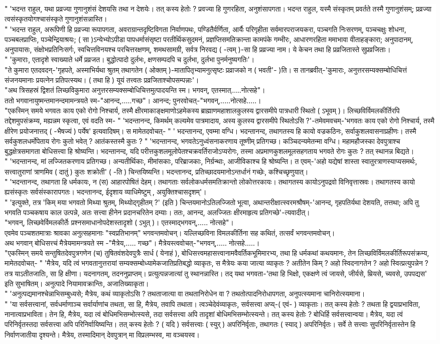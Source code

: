 " 'भदन्त राहुल, यथा प्रव्रज्या गुणानुशंसं देशयसि तथा न देशयेः। तत् कस्य हेतोः ? प्रवज्या हि  गुणरहिता, अनुशंसापगता। भदन्त राहुल, यस्मै संस्कृतम् प्रवर्तते तस्मै गुणानुशंसम्; प्रव्रज्या त्वसंस्कृतयोगश्चासंस्कृते गुणानुशंसन्नास्ति।  
" 'भदन्त राहुल, अरूपिणी हि प्रव्रज्या रूपापगता, अवराग्रान्तदृष्टिविगता निर्वाणपथः, पण्डितैर्वर्णिता, आर्यैः परिगृहीता सर्वमारपराजयकरा, पञ्चगति निःसरणम्, पञ्चचक्षुः शोधना, पञ्चबलप्राप्तिः, पञ्चेन्द्रियाश्रयः; ( सा )ऽन्येभ्योऽपीडा पापधर्मासंसृष्टा परतीर्थिकसुदमनं, प्रज्ञप्तिसमतिक्रान्ता कामपंके गम्भीरः, आधारणरहिता ममाभावा वीताहङ्कारा; अनुपादानम्, अनुपायासः, संक्षोभप्रतिनिःसर्गः, स्वचित्तविनयश्च परचित्तरक्षणम्, शमथसामग्री, सर्वत्र निरवद्य ( -त्वम् )-सा हि प्रव्रज्या नाम। ये केचन तथा हि प्रव्रजितास्ते सुप्रव्रजिताः।  
" 'कुमाराः, एतादृशे स्वाख्याते धर्मे प्रव्रजत। बुद्धोत्पादो दुर्लभः, क्षणसम्पदपि च दुर्लभा, दुर्लभा पुनर्मनुष्यगतिः'।  
"ते कुमारा एतदवदन्-'गृहपते, अस्माभिर्यथा श्रुतम् तथागतेन ( ओक्तम्  )-मातापितृभ्यामनुत्सृष्टः प्रव्राजको न ( भवती'- )ति। स तानब्रवीत्-'कुमाराः, अनुत्तरसम्यक्सम्बोधिचित्तं संजनयमानाः प्रयत्नेन प्रतिपत्स्यथ। ( तथा हि ) यूयं तत्त्वतः प्रव्रजिताश्चोपसम्पन्नाः'।  
"अथ त्रिसहस्रं द्विशतं लिच्छविकुमारा अनुत्तरसम्यक्सम्बोधिचित्तमुत्पादयन्ति स्म। भगवन्, एतस्मात्.....नोत्सहे"।  
ततो भगवानायुष्मन्तमानन्दमामन्त्रयते स्म-"आनन्द,.....गच्छ"। आनन्द; पुनरवोचत्-"भगवन्,.....नोत्सहे.....।  
"एकस्मिन् समये भगवतः काय एको रोगो निश्चार्य, तस्मै क्षीरमाकाङ्क्षमाणोऽहमेकस्य ब्राह्माणमहाशालकुलस्य द्वारसमीपे पात्रधारी स्थितो ( ऽभूवम् )। लिच्छविर्विमलकीर्तिरपि तद्देशमुपसंक्रम्य, मह्यन्नम स्कृत्वा, एवं वदति स्म-
" 'भदन्तानन्द, किमर्थम् कल्यमेव पात्रमादाय, अस्य कुलस्य द्वारसमीपे स्थितोऽसि ?'-तमेवमवचम्-'भगवतः काय एको रोगो निश्चार्य, तस्मै क्षीरेण प्रयोजनात्तद् ( -भैषज्यं ) पर्येष' इत्यवादिषम्। स मामेतदवोचत्-
" ' भदन्तानन्द, एवम्मा वग्धि। भदन्तानन्द, तथागतस्य हि कायो वज्रकठिनः, सर्वाकुशलवासनाप्रहीणः। तस्मै सर्वकुशलधर्मोपेताय रोगः कुतो भवेत् ? आतंकस्तस्मै कुतः ?
" 'भदन्तानन्द, भगवतेऽनुध्वंसनाकरणाय तूष्णीम् प्रतिगच्छ। कञ्चिदन्यमेतन्मा वग्धि। महामहौजस्का देवपुत्राश्च बुद्धक्षेत्रसमागता बोधिसत्त्वा हि श्रोष्यन्ति। भदन्तानन्द, यदि परीत्तकुशलमूलोपेतश्चक्रवर्तिराजोऽप्यरोगः, तस्मा अप्रमाणकुशलमूलसहगताय भगवते रोगः कुतः ? तत् स्थानन्न बिद्यते।  
" 'भदन्तानन्द, मां लज्जितकरणाय प्रतिगच्छ। अन्यतीर्थिकाः, मीमांसकाः, परिब्राजकाः, निर्ग्रन्थाः, आजीविकाश्च हि श्रोष्यन्ति। त एवम्-'अहो यद्येषां शास्ता स्वातुरत्राणस्याप्यसमर्थः, सत्त्वातुराणां त्राणमिव ( दातुं ) कुतः शक्रोती' ( -ति ) चिन्तयिष्यन्ति। भदन्तानन्द, प्रतिच्छादयमानोऽन्तर्धानं गच्छेः, कश्चिच्छृणुयात्।  
" 'भदन्तानन्द, तथागता हि धर्मकायः, न (स) आहारपोषितं देहम्। तथागताः सर्वलोकधर्मसमतिक्रान्तो लोकोत्तरकायः। तथागतस्य कायोऽनुपद्रवो विनिवृत्तास्रवः। तथागतस्य कायो ह्यसंस्कृतः सर्वसंस्कारापगतः। भदन्तानन्द, ईदृशाय व्याधिमेष्टुम् , अयुक्तिश्चासदृशम्'।  
" 'इत्युक्ते, तत्र 'किम् मया भगवतो मिथ्या श्रुतम्, मिथ्योद्‍गृहीतम् ?' (इति ) चिन्तयमानोऽतिलज्जितो भूत्वा, अथान्तरीक्षात्स्वरमश्रौषम्-'आनन्द, गृहपतिर्यथा देशयति, तत्तथा; अपि तु भगवति पञ्चकषाय काल उत्पन्ने, अतः सत्त्वा हीनेन प्रदानचरितेन दम्याः। ततः, आनन्द, अलज्जितः क्षीरमाहृत्य प्रतिगच्छे'-त्यवादीत्।  
"भगवन्, लिच्छवेर्विमलकीर्तेः प्रश्नसमाधानोपदेशस्तादृशो ( ऽभुत् )। एतस्माद्‍भगवन्,..... नोत्सहे"।  
एवमेव पञ्चशतमात्राः श्रावका अनुत्सहमानाः "स्वप्रतिभानम्" भगवन्तमवोचन्। यल्लिच्छविना विमलकीर्तिना सह कथितं, तत्सर्वं भगवन्तमवोचन्।  
अथ भगवान् बोधिसत्त्चं मैत्रेयमामन्त्रयते स्म -"मैत्रेय,..... गच्छ"। मैत्रेयस्त्ववोचत्-"भगवन्,..... नोत्सहे.....।  
"एकस्मिन् समये सन्तुषितदेवपुत्रगणेन (च) तुषितवंशदेवपुत्रैः सार्ध ( येनाहं ), बोधिसत्त्वमहासत्त्वानामवैवर्तिकभूमिमारभ्य, तथा हि धर्मकथां कथयमानः, तेन लिच्छविर्विमलकीर्तिरूपसंक्रम्य, मामेतदवोचत्-
" 'मैत्रेय, यदि त्वं भगवतानुत्तरायां सम्यक्सम्बोध्यामेकजातिप्रतिबद्धो व्याकृतः, स मैत्रेयः कया जात्या व्याकृतः ? अतीतेन किम् ? अहो स्विदनागतेन ? अहो स्वित्प्रत्युपन्नेन ? तत्र याऽतीतजातिः, सा हि क्षीणा। यदनागतम्, तदननुप्राप्तम्। प्रत्युत्पन्नजात्यां तु स्थानन्नास्ति। तद् यथा भगवता-'तथा हि भिक्षो, एकक्षणे त्वं जायसे, जीर्यसे, म्रियसे, च्यवसे, उपपद्यस' इति सुभाषितम्। अनुत्पादे नियामावक्रान्तिः, अजातिख्याकृता।  
" 'अनुत्पद्यमानश्चेन्नाभिसम्बुध्यसे; मैत्रेय, कथं व्याकृतोऽसि ? तथताजात्या वा तथतानिरोधेन वा ? तथतोत्पादनिरोधापगता, अनुपत्स्यमाना चानिरोत्स्यमाना।  
" 'या सर्वसत्त्वानां, सर्वधर्माणाञ्च सर्वार्याणांच तथता, सा हि, मैत्रेय, तवापि तथाता। त्वञ्चेदेवंव्याकृतः, सर्वसत्त्वा अप्य्-( एवं- ) व्याकृताः। तत् कस्य हेतोः ? तथता हि द्वयाप्रभाविता, नानात्वाप्रभाविता। तेन हि, मैत्रेय, यदा त्वं बोधिमभिसम्भोत्स्यसे, तदा सर्वसत्त्वा अपि तादृशां बोधिमभिसम्भोत्स्यन्ते। तत् कस्य हेतोः ? बोधिर्हि सर्वसत्त्वान्वया। मैत्रेय, यदा त्वं परिनिर्वृतस्तदा सर्वसत्त्वा अपि परिनिर्वायिष्यन्ति। तत् कस्य हेतोः ? ( यदि ) सर्वसत्त्वाः ( स्युर् ) अपरिनिर्वृताः, तथागतः ( स्याद् ) अपरिनिर्वृतः। सर्वे ते सत्त्वाः सुपरिनिर्वृतास्तेन हि निर्वाणजातीया दृश्यन्ते। मैत्रेय, तस्मादिमान् देवपुत्रान् मा विप्रलम्भस्व, मा वञ्चयस्व।  